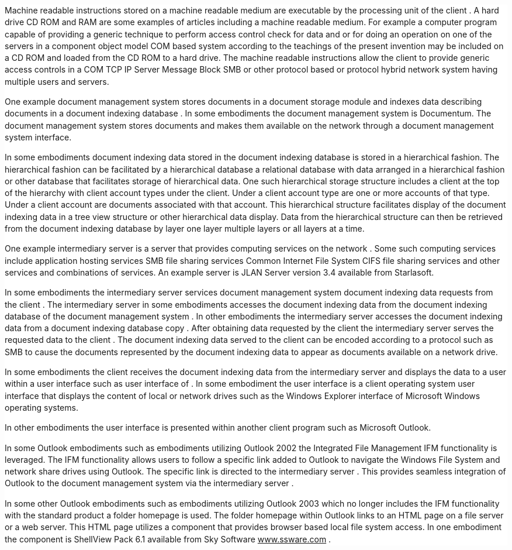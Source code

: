 Machine readable instructions stored on a machine readable medium are executable by the processing unit of the client . A hard drive CD ROM and RAM are some examples of articles including a machine readable medium. For example a computer program capable of providing a generic technique to perform access control check for data and or for doing an operation on one of the servers in a component object model COM based system according to the teachings of the present invention may be included on a CD ROM and loaded from the CD ROM to a hard drive. The machine readable instructions allow the client to provide generic access controls in a COM TCP IP Server Message Block SMB or other protocol based or protocol hybrid network system having multiple users and servers.

One example document management system stores documents in a document storage module and indexes data describing documents in a document indexing database . In some embodiments the document management system is Documentum. The document management system stores documents and makes them available on the network through a document management system interface.

In some embodiments document indexing data stored in the document indexing database is stored in a hierarchical fashion. The hierarchical fashion can be facilitated by a hierarchical database a relational database with data arranged in a hierarchical fashion or other database that facilitates storage of hierarchical data. One such hierarchical storage structure includes a client at the top of the hierarchy with client account types under the client. Under a client account type are one or more accounts of that type. Under a client account are documents associated with that account. This hierarchical structure facilitates display of the document indexing data in a tree view structure or other hierarchical data display. Data from the hierarchical structure can then be retrieved from the document indexing database by layer one layer multiple layers or all layers at a time.

One example intermediary server is a server that provides computing services on the network . Some such computing services include application hosting services SMB file sharing services Common Internet File System CIFS file sharing services and other services and combinations of services. An example server is JLAN Server version 3.4 available from Starlasoft.

In some embodiments the intermediary server services document management system document indexing data requests from the client . The intermediary server in some embodiments accesses the document indexing data from the document indexing database of the document management system . In other embodiments the intermediary server accesses the document indexing data from a document indexing database copy . After obtaining data requested by the client the intermediary server serves the requested data to the client . The document indexing data served to the client can be encoded according to a protocol such as SMB to cause the documents represented by the document indexing data to appear as documents available on a network drive.

In some embodiments the client receives the document indexing data from the intermediary server and displays the data to a user within a user interface such as user interface of . In some embodiment the user interface is a client operating system user interface that displays the content of local or network drives such as the Windows Explorer interface of Microsoft Windows operating systems.

In other embodiments the user interface is presented within another client program such as Microsoft Outlook.

In some Outlook embodiments such as embodiments utilizing Outlook 2002 the Integrated File Management IFM functionality is leveraged. The IFM functionality allows users to follow a specific link added to Outlook to navigate the Windows File System and network share drives using Outlook. The specific link is directed to the intermediary server . This provides seamless integration of Outlook to the document management system via the intermediary server .

In some other Outlook embodiments such as embodiments utilizing Outlook 2003 which no longer includes the IFM functionality with the standard product a folder homepage is used. The folder homepage within Outlook links to an HTML page on a file server or a web server. This HTML page utilizes a component that provides browser based local file system access. In one embodiment the component is ShellView Pack 6.1 available from Sky Software www.ssware.com .
